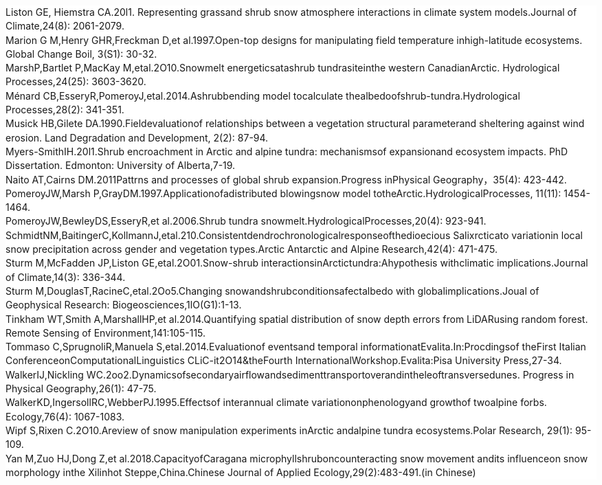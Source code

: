 Liston GE, Hiemstra CA.20l1. Representing grassand shrub snow atmosphere interactions in climate system models.Journal of Climate,24(8): 2061-2079.   
Marion G M,Henry GHR,Freckman D,et al.1997.Open-top designs for manipulating field temperature inhigh-latitude ecosystems. Global Change Boil, 3(S1): 30-32.   
MarshP,Bartlet P,MacKay M,etal.2O10.Snowmelt energeticsatashrub tundrasiteinthe western CanadianArctic. Hydrological Processes,24(25): 3603-3620.   
Ménard CB,EsseryR,PomeroyJ,etal.2014.Ashrubbending model tocalculate thealbedoofshrub-tundra.Hydrological Processes,28(2): 341-351.   
Musick HB,Gilete DA.1990.Fieldevaluationof relationships between a vegetation structural parameterand sheltering against wind erosion. Land Degradation and Development, 2(2): 87-94.   
Myers-SmithIH.20l1.Shrub encroachment in Arctic and alpine tundra: mechanismsof expansionand ecosystem impacts. PhD Dissertation. Edmonton: University of Alberta,7-19.   
Naito AT,Cairns DM.2011Pattrns and processes of global shrub expansion.Progress inPhysical Geography，35(4): 423-442.   
PomeroyJW,Marsh P,GrayDM.1997.Applicationofadistributed blowingsnow model totheArctic.HydrologicalProcesses, 11(11): 1454-1464.   
PomeroyJW,BewleyDS,EsseryR,et al.2006.Shrub tundra snowmelt.HydrologicalProcesses,20(4): 923-941.   
SchmidtNM,BaitingerC,KollmannJ,etal.210.Consistentdendrochronologicalresponseofthedioecious Salixrcticato variationin local snow precipitation across gender and vegetation types.Arctic Antarctic and Alpine Research,42(4): 471-475.   
Sturm M,McFadden JP,Liston GE,etal.2O01.Snow-shrub interactionsinArctictundra:Ahypothesis withclimatic implications.Journal of Climate,14(3): 336-344.   
Sturm M,DouglasT,RacineC,etal.2Oo5.Changing snowandshrubconditionsafectalbedo with globalimplications.Joual of Geophysical Research: Biogeosciences,1lO(G1):1-13.   
Tinkham WT,Smith A,MarshallHP,et al.2014.Quantifying spatial distribution of snow depth errors from LiDARusing random forest. Remote Sensing of Environment,141:105-115.   
Tommaso C,SprugnoliR,Manuela S,etal.2014.Evaluationof eventsand temporal informationatEvalita.In:Procdingsof theFirst Italian ConferenceonComputationalLinguistics CLiC-it2O14&theFourth InternationalWorkshop.Evalita:Pisa University Press,27-34.   
WalkerIJ,Nickling WC.2oo2.Dynamicsofsecondaryairflowandsedimenttransportoverandintheleoftransversedunes. Progress in Physical Geography,26(1): 47-75.   
WalkerKD,IngersollRC,WebberPJ.1995.Effectsof interannual climate variationonphenologyand growthof twoalpine forbs. Ecology,76(4): 1067-1083.   
Wipf S,Rixen C.2O10.Areview of snow manipulation experiments inArctic andalpine tundra ecosystems.Polar Research, 29(1): 95-109.   
Yan M,Zuo HJ,Dong Z,et al.2018.CapacityofCaragana microphyllshruboncounteracting snow movement andits influenceon snow morphology inthe Xilinhot Steppe,China.Chinese Journal of Applied Ecology,29(2):483-491.(in Chinese)